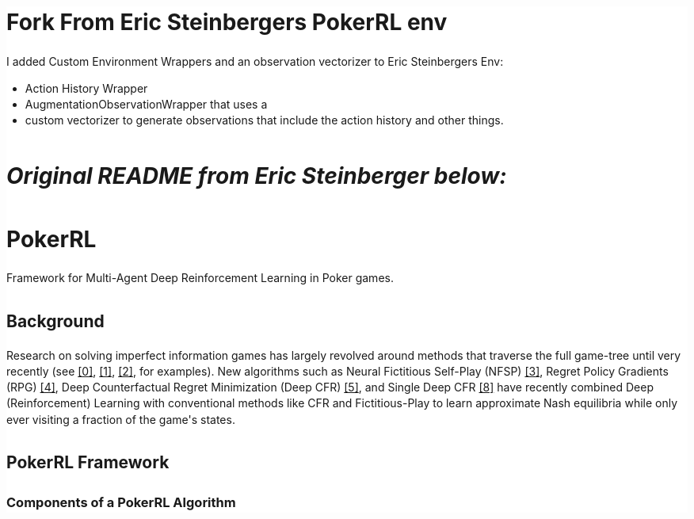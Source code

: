 # Fork From Eric Steinbergers PokerRL env

I added Custom Environment Wrappers and an observation vectorizer to Eric Steinbergers Env:
 - Action History Wrapper 
 - AugmentationObservationWrapper that uses a 
 - custom vectorizer to generate observations that include the action history and other things.

# *Original README from Eric Steinberger below:* 
# PokerRL

Framework for Multi-Agent Deep Reinforcement Learning in Poker games.


## Background
Research on solving imperfect information games has largely revolved around methods that traverse the full game-tree
until very recently (see
[[0]](http://martin.zinkevich.org/publications/regretpoker.pdf),
[[1]](http://poker.cs.ualberta.ca/publications/2015-ijcai-cfrplus.pdf),
[[2]](https://papers.nips.cc/paper/3713-monte-carlo-sampling-for-regret-minimization-in-extensive-games.pdf),
for examples).
New algorithms such as Neural Fictitious Self-Play (NFSP)
[[3]](http://discovery.ucl.ac.uk/1549658/1/Heinrich_phd_FINAL.pdf),
Regret Policy Gradients (RPG) [[4]](https://arxiv.org/pdf/1810.09026.pdf),
Deep Counterfactual Regret Minimization (Deep CFR) [[5]](https://arxiv.org/pdf/1811.00164.pdf),
and Single Deep CFR [[8]](https://arxiv.org/pdf/1901.07621.pdf)
have recently combined Deep (Reinforcement) Learning with conventional methods like CFR and Fictitious-Play to learn
approximate Nash equilibria while only ever visiting a fraction of the game's states.


## PokerRL Framework

### Components of a PokerRL Algorithm